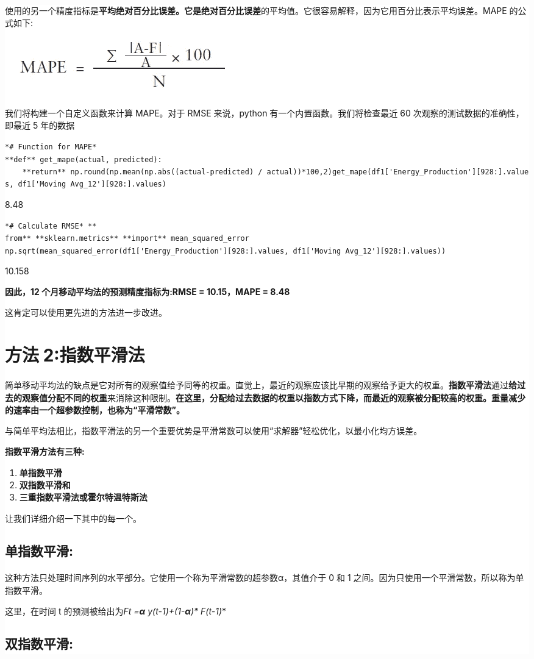 使用的另一个精度指标是**平均绝对百分比误差。它是绝对百分比误差**的平均值。它很容易解释，因为它用百分比表示平均误差。MAPE 的公式如下:

![](img/706606fed382b342c679ee87b9728b21.png)

我们将构建一个自定义函数来计算 MAPE。对于 RMSE 来说，python 有一个内置函数。我们将检查最近 60 次观察的测试数据的准确性，即最近 5 年的数据

```
*# Function for MAPE*
**def** get_mape(actual, predicted):
    **return** np.round(np.mean(np.abs((actual-predicted) / actual))*100,2)get_mape(df1['Energy_Production'][928:].values, df1['Moving Avg_12'][928:].values)
```

8.48

```
*# Calculate RMSE* **
from** **sklearn.metrics** **import** mean_squared_error
np.sqrt(mean_squared_error(df1['Energy_Production'][928:].values, df1['Moving Avg_12'][928:].values))
```

10.158

**因此，12 个月移动平均法的预测精度指标为:RMSE = 10.15，MAPE = 8.48**

这肯定可以使用更先进的方法进一步改进。

# 方法 2:指数平滑法

简单移动平均法的缺点是它对所有的观察值给予同等的权重。直觉上，最近的观察应该比早期的观察给予更大的权重。**指数平滑法**通过**给过去的观察值分配不同的权重**来消除这种限制。**在这里，分配给过去数据的权重以指数方式下降，而最近的观察被分配较高的权重。重量减少的速率由一个超参数控制，也称为“平滑常数”。**

与简单平均法相比，指数平滑法的另一个重要优势是平滑常数可以使用“求解器”轻松优化，以最小化均方误差。

**指数平滑方法有三种:**

1.  **单指数平滑**
2.  **双指数平滑和**
3.  **三重指数平滑法或霍尔特温特斯法**

让我们详细介绍一下其中的每一个。

## **单指数平滑:**

这种方法只处理时间序列的水平部分。它使用一个称为平滑常数的超参数α，其值介于 0 和 1 之间。因为只使用一个平滑常数，所以称为单指数平滑。

这里，在时间 t 的预测被给出为**Ft =**α*** y(t-1)+(1-**α**)* F(t-1)**

## **双指数平滑:**
